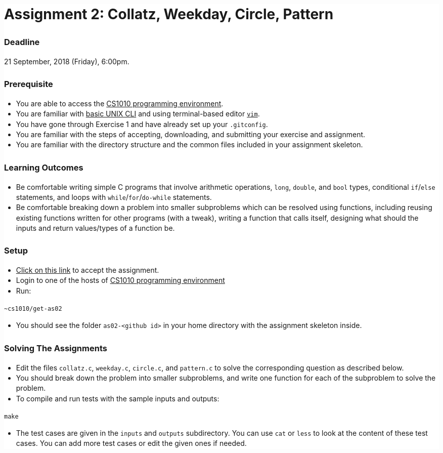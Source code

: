 # Assignment 2: Collatz, Weekday, Circle, Pattern

### Deadline

21 September, 2018 (Friday), 6:00pm.

### Prerequisite

- You are able to access the [CS1010 programming environment](environments.md).
- You are familiar with [basic UNIX CLI](unix.md) and using terminal-based editor [`vim`](vim.md).
- You have gone through Exercise 1 and have already set up your `.gitconfig`.
- You are familiar with the steps of accepting, downloading, and submitting your exercise and assignment.
- You are familiar with the directory structure and the common files included in your assignment skeleton.

### Learning Outcomes

- Be comfortable writing simple C programs that involve arithmetic operations, `long`, `double`, and `bool` types, conditional `if`/`else` statements, and loops with `while`/`for`/`do-while` statements.
- Be comfortable breaking down a problem into smaller subproblems which can be resolved using functions, including reusing existing functions written for other programs (with a tweak), writing a function that calls itself, designing what should the inputs and return values/types of a function be.

### Setup

- [Click on this link](https://classroom.github.com/a/uJ6SQfBb) to accept the assignment.
- Login to one of the hosts of [CS1010 programming environment](environments.md)
- Run:

```
~cs1010/get-as02
```

- You should see the folder `as02-<github id>` in your home directory with the assignment skeleton inside.

### Solving The Assignments

- Edit the files `collatz.c`, `weekday.c`, `circle.c`, and `pattern.c` to solve the corresponding question as described below.
- You should break down the problem into smaller subproblems, and write one function for each of the subproblem to solve the problem.  
- To compile and run tests with the sample inputs and outputs:

```
make
```

- The test cases are given in the `inputs` and `outputs` subdirectory.  You can use `cat` or `less` to look at the content of these test cases.  You can add more test cases or edit the given ones if needed.
